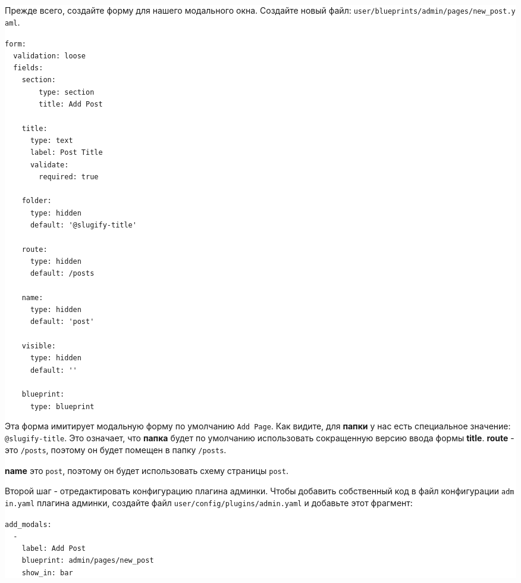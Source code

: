 Прежде всего, создайте форму для нашего модального окна. Создайте новый файл: `user/blueprints/admin/pages/new_post.yaml`.

```twig
form:
  validation: loose
  fields:
    section:
        type: section
        title: Add Post

    title:
      type: text
      label: Post Title
      validate:
        required: true

    folder:
      type: hidden
      default: '@slugify-title'

    route:
      type: hidden
      default: /posts

    name:
      type: hidden
      default: 'post'

    visible:
      type: hidden
      default: ''

    blueprint:
      type: blueprint
```

Эта форма имитирует модальную форму по умолчанию `Add Page`. Как видите, для **папки** у нас есть специальное значение: `@slugify-title`. Это означает, что **папка** будет по умолчанию использовать сокращенную версию ввода формы **title**. **route** - это `/posts`, поэтому он будет помещен в папку `/posts`.

**name** это `post`, поэтому он будет использовать схему страницы `post`.

Второй шаг - отредактировать конфигурацию плагина админки. Чтобы добавить собственный код в файл конфигурации `admin.yaml` плагина админки, создайте файл `user/config/plugins/admin.yaml` и добавьте этот фрагмент:

```twig
add_modals:
  -
    label: Add Post
    blueprint: admin/pages/new_post
    show_in: bar
```
